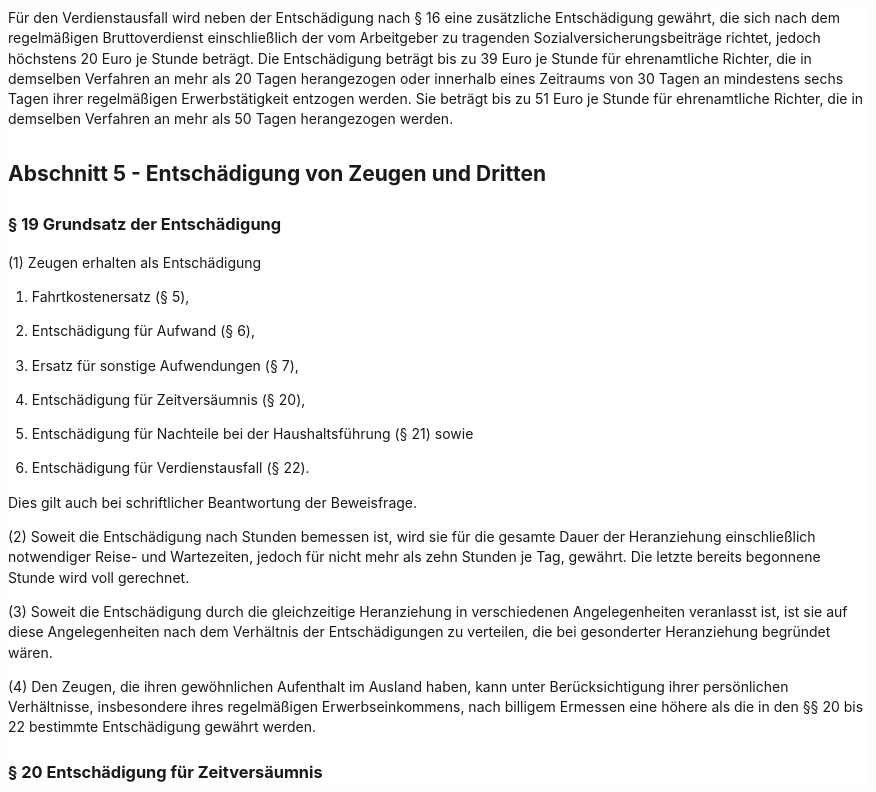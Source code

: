 Für den Verdienstausfall wird neben der Entschädigung nach § 16 eine
zusätzliche Entschädigung gewährt, die sich nach dem regelmäßigen
Bruttoverdienst einschließlich der vom Arbeitgeber zu tragenden
Sozialversicherungsbeiträge richtet, jedoch höchstens 20 Euro je
Stunde beträgt. Die Entschädigung beträgt bis zu 39 Euro je Stunde für
ehrenamtliche Richter, die in demselben Verfahren an mehr als 20 Tagen
herangezogen oder innerhalb eines Zeitraums von 30 Tagen an mindestens
sechs Tagen ihrer regelmäßigen Erwerbstätigkeit entzogen werden. Sie
beträgt bis zu 51 Euro je Stunde für ehrenamtliche Richter, die in
demselben Verfahren an mehr als 50 Tagen herangezogen werden.


## Abschnitt 5 - Entschädigung von Zeugen und Dritten



### § 19 Grundsatz der Entschädigung

(1) Zeugen erhalten als Entschädigung

1.  Fahrtkostenersatz (§ 5),


2.  Entschädigung für Aufwand (§ 6),


3.  Ersatz für sonstige Aufwendungen (§ 7),


4.  Entschädigung für Zeitversäumnis (§ 20),


5.  Entschädigung für Nachteile bei der Haushaltsführung (§ 21) sowie


6.  Entschädigung für Verdienstausfall (§ 22).



Dies gilt auch bei schriftlicher Beantwortung der Beweisfrage.

(2) Soweit die Entschädigung nach Stunden bemessen ist, wird sie für
die gesamte Dauer der Heranziehung einschließlich notwendiger Reise-
und Wartezeiten, jedoch für nicht mehr als zehn Stunden je Tag,
gewährt. Die letzte bereits begonnene Stunde wird voll gerechnet.

(3) Soweit die Entschädigung durch die gleichzeitige Heranziehung in
verschiedenen Angelegenheiten veranlasst ist, ist sie auf diese
Angelegenheiten nach dem Verhältnis der Entschädigungen zu verteilen,
die bei gesonderter Heranziehung begründet wären.

(4) Den Zeugen, die ihren gewöhnlichen Aufenthalt im Ausland haben,
kann unter Berücksichtigung ihrer persönlichen Verhältnisse,
insbesondere ihres regelmäßigen Erwerbseinkommens, nach billigem
Ermessen eine höhere als die in den §§ 20 bis 22 bestimmte
Entschädigung gewährt werden.


### § 20 Entschädigung für Zeitversäumnis
